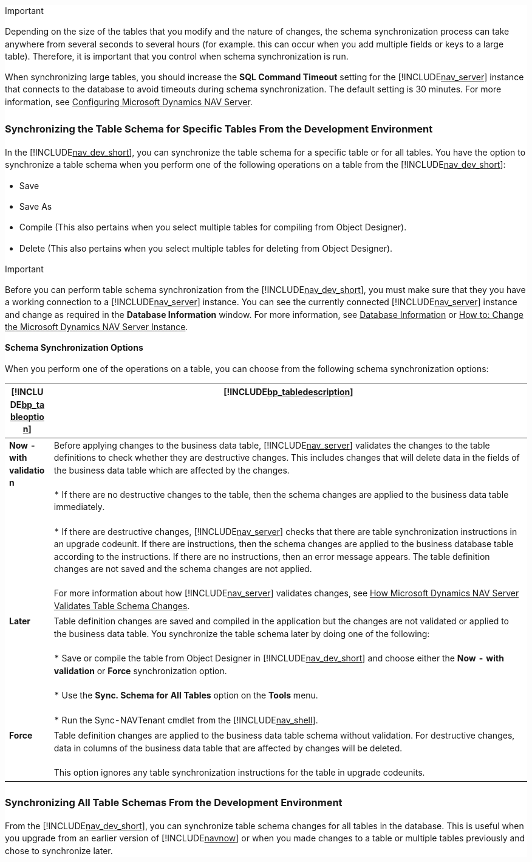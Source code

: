 > [!IMPORTANT]  
>  Depending on the size of the tables that you modify and the nature of changes, the schema synchronization process can take anywhere from several seconds to several hours \(for example. this can occur when you add multiple fields or keys to a large table\). Therefore, it is important that you control when schema synchronization is run.  
>   
>  When synchronizing large tables, you should increase the **SQL Command Timeout** setting for the [!INCLUDE[nav_server](includes/nav_server_md.md)] instance that connects to the database to avoid timeouts during schema synchronization. The default setting is 30 minutes. For more information, see [Configuring Microsoft Dynamics NAV Server](Configuring-Microsoft-Dynamics-NAV-Server.md).  

###  <a name="SyncSpecTableDevEnv"></a> Synchronizing the Table Schema for Specific Tables From the Development Environment  
 In the [!INCLUDE[nav_dev_short](includes/nav_dev_short_md.md)], you can synchronize the table schema for a specific table or for all tables. You have the option to synchronize a table schema when you perform one of the following operations on a table from the [!INCLUDE[nav_dev_short](includes/nav_dev_short_md.md)]:  

-   Save  

-   Save As  

-   Compile \(This also pertains when you select multiple tables for compiling from Object Designer\).  

-   Delete \(This also pertains when you select multiple tables for deleting from Object Designer\).  

> [!IMPORTANT]  
>  Before you can perform table schema synchronization from the [!INCLUDE[nav_dev_short](includes/nav_dev_short_md.md)], you must make sure that they you have a working connection to a [!INCLUDE[nav_server](includes/nav_server_md.md)] instance. You can see the currently connected  [!INCLUDE[nav_server](includes/nav_server_md.md)] instance and change as required in the **Database Information** window. For more information, see [Database Information](uiref/-$-S_2349-Database-Information-$-.md) or [How to: Change the Microsoft Dynamics NAV Server Instance](How-to--Change-the-Microsoft-Dynamics-NAV-Server-Instance.md).  

 **Schema Synchronization Options**  

 When you perform one of the operations on a table, you can choose from the following schema synchronization options:  

|[!INCLUDE[bp_tableoption](includes/bp_tableoption_md.md)]|[!INCLUDE[bp_tabledescription](includes/bp_tabledescription_md.md)]|  
|----------------------------------|---------------------------------------|  
|**Now - with validation**|Before applying changes to the business data table, [!INCLUDE[nav_server](includes/nav_server_md.md)] validates the changes to the table definitions to check whether they are  destructive changes. This includes changes that will delete data in the fields of the business data table which are affected by the changes.<br /><br /> \* If there are no destructive changes to the table, then the schema changes are applied to the business data table immediately.<br /><br /> \* If there are destructive changes, [!INCLUDE[nav_server](includes/nav_server_md.md)] checks that there are table synchronization instructions in an upgrade codeunit. If there are instructions, then the schema changes are applied to the business database table according to the instructions. If there are no instructions, then an error message appears. The table definition changes are not saved and the schema changes are not applied.<br /><br /> For more information about how [!INCLUDE[nav_server](includes/nav_server_md.md)] validates changes, see [How Microsoft Dynamics NAV Server Validates Table Schema Changes](Synchronizing-Table-Schemas.md#ServerValidation).|  
|**Later**|Table definition changes are saved and compiled in the application but the changes are not validated or applied to the business data table. You synchronize the table schema later by doing one of the following:<br /><br /> \* Save or compile the table from Object Designer in [!INCLUDE[nav_dev_short](includes/nav_dev_short_md.md)] and choose either the **Now - with validation** or **Force** synchronization option.<br /><br /> \* Use the **Sync. Schema for All Tables** option on the **Tools** menu.<br /><br /> \* Run the Sync-NAVTenant cmdlet from the [!INCLUDE[nav_shell](includes/nav_shell_md.md)].|  
|**Force**|Table definition changes are applied to the business data table schema without validation. For destructive changes, data in columns of the business data table that are affected by changes will be deleted.<br /><br /> This option ignores any table synchronization instructions for the table in upgrade codeunits.|  

###  <a name="SyncAllTablesDevEnv"></a> Synchronizing All Table Schemas From the Development Environment  
 From the [!INCLUDE[nav_dev_short](includes/nav_dev_short_md.md)], you can synchronize table schema changes for all tables in the database. This is useful when you upgrade from an earlier version of [!INCLUDE[navnow](includes/navnow_md.md)] or when you made changes to a table or multiple tables previously and chose to synchronize later.  
